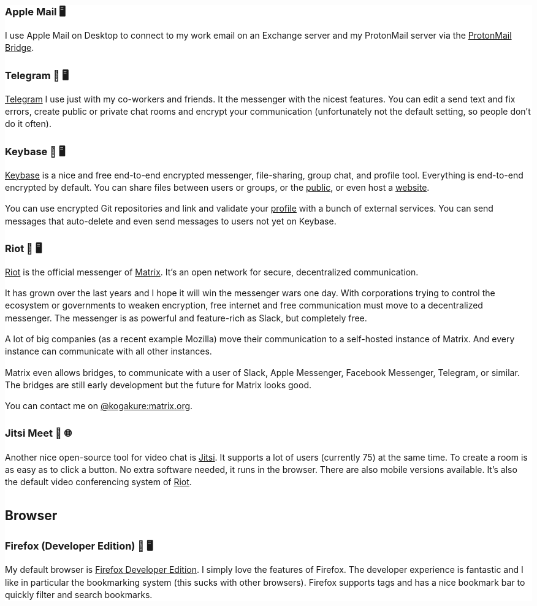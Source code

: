 ### Apple Mail 🖥

I use Apple Mail on Desktop to connect to my work email on an Exchange server and my ProtonMail server via the [ProtonMail Bridge](https://protonmail.com/bridge/).

### Telegram 📱 🖥

[Telegram](https://telegram.org/) I use just with my co-workers and friends. It the messenger with the nicest features. You can edit a send text and fix errors, create public or private chat rooms and encrypt your communication (unfortunately not the default setting, so people don’t do it often).

### Keybase 📱 🖥

[Keybase](https://keybase.io/) is a nice and free end-to-end encrypted messenger, file-sharing, group chat, and profile tool. Everything is end-to-end encrypted by default. You can share files between users or groups, or the [public](https://keybase.pub/kogakure/), or even host a [website](https://kogakure.keybase.pub/).

You can use encrypted Git repositories and link and validate your [profile](https://keybase.io/kogakure) with a bunch of external services. You can send messages that auto-delete and even send messages to users not yet on Keybase.

### Riot 📱 🖥

[Riot](https://about.riot.im/) is the official messenger of [Matrix](https://matrix.org/). It’s an open network for secure, decentralized communication.

It has grown over the last years and I hope it will win the messenger wars one day. With corporations trying to control the ecosystem or governments to weaken encryption, free internet and free communication must move to a decentralized messenger. The messenger is as powerful and feature-rich as Slack, but completely free.

A lot of big companies (as a recent example Mozilla) move their communication to a self-hosted instance of Matrix. And every instance can communicate with all other instances.

Matrix even allows bridges, to communicate with a user of Slack, Apple Messenger, Facebook Messenger, Telegram, or similar. The bridges are still early development but the future for Matrix looks good.

You can contact me on [@kogakure:matrix.org](https://matrix.to/#/@kogakure:matrix.org).

### Jitsi Meet 📱 🌐

Another nice open-source tool for video chat is [Jitsi](https://meet.jit.si/). It supports a lot of users (currently 75) at the same time. To create a room is as easy as to click a button. No extra software needed, it runs in the browser. There are also mobile versions available. It’s also the default video conferencing system of [Riot](https://jitsi.riot.im/).

## Browser

### Firefox (Developer Edition) 📱 🖥

My default browser is [Firefox Developer Edition](https://www.mozilla.org/firefox/developer/). I simply love the features of Firefox. The developer experience is fantastic and I like in particular the bookmarking system (this sucks with other browsers). Firefox supports tags and has a nice bookmark bar to quickly filter and search bookmarks.
